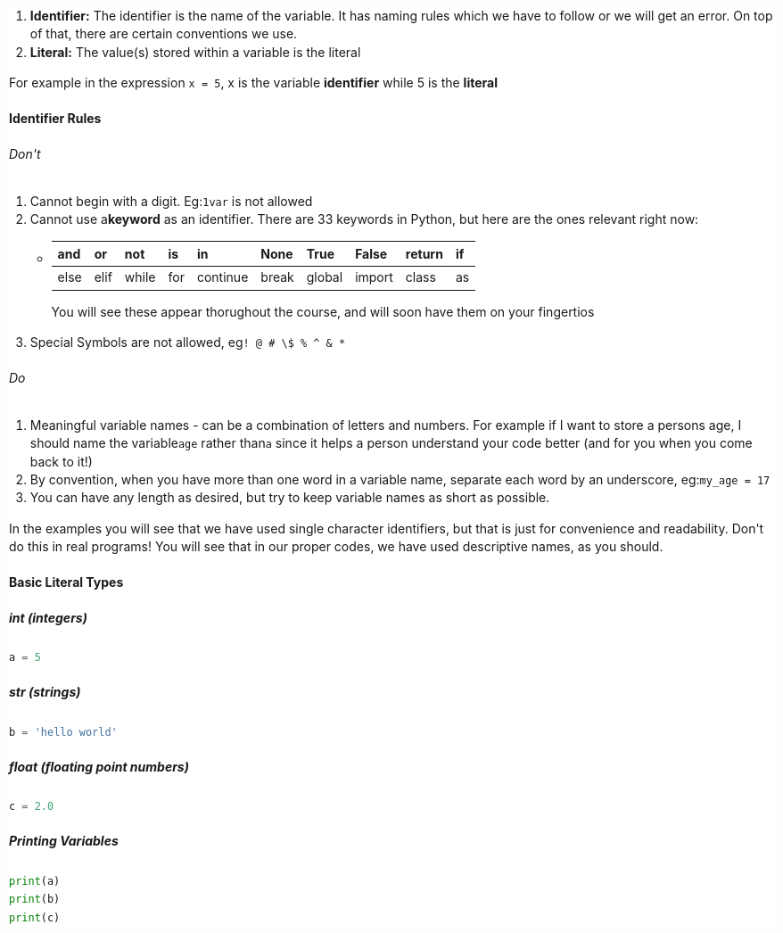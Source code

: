 1. **Identifier:** The identifier is the name of the variable. It has naming rules which we have to follow or we will get an error. On top of that, there are certain conventions we use.
2. **Literal:** The value(s) stored within a variable is the literal

For example in the expression ``x = 5``, x is the variable **identifier** while 5 is the **literal**

#### Identifier Rules

###### Don't

1. Cannot begin with a digit. Eg:``1var`` is not allowed
2. Cannot use a**keyword** as an identifier. There are 33 keywords in Python, but here are the ones relevant right now:
   * | and  | or   | not   | is  | in       | None  | True   | False  | return | if |
     | ---- | ---- | ----- | --- | -------- | ----- | ------ | ------ | ------ | -- |
     | else | elif | while | for | continue | break | global | import | class  | as |

     You will see these appear thorughout the course, and will soon have them on your fingertios
3. Special Symbols are not allowed, eg``! @ # \$ % ^ & *``

###### Do

1. Meaningful variable names - can be a combination of letters and numbers. For example if I want to store a persons age, I should name the variable``age`` rather than``a`` since it helps a person understand your code better (and for you when you come back to it!)
2. By convention, when you have more than one word in a variable name, separate each word by an underscore, eg:``my_age = 17``
3. You can have any length as desired, but try to keep variable names as short as possible.

In the examples you will see that we have used single character identifiers, but that is just for convenience and readability. Don't do this in real programs! You will see that in our proper codes, we have used descriptive names, as you should.

#### Basic Literal Types

##### int (integers)

```python
a = 5
```

##### str (strings)

```python
b = 'hello world'
```

##### float (floating point numbers)

```python
c = 2.0
```

##### Printing Variables

```python
print(a)
print(b)
print(c)
```
